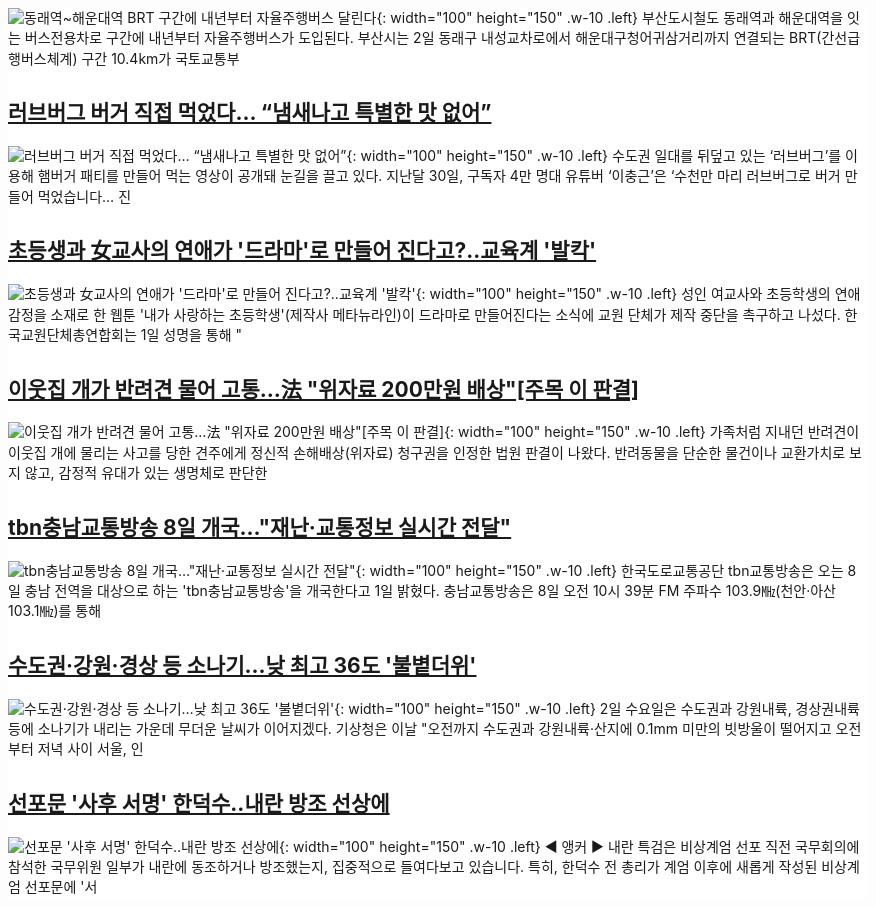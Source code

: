 ![동래역~해운대역 BRT 구간에 내년부터 자율주행버스 달린다](https://mimgnews.pstatic.net/image/origin/082/2025/07/02/1333428.jpg?type=nf220_150){: width="100" height="150" .w-10 .left}
부산도시철도 동래역과 해운대역을 잇는 버스전용차로 구간에 내년부터 자율주행버스가 도입된다. 부산시는 2일 동래구 내성교차로에서 해운대구청어귀삼거리까지 연결되는 BRT(간선급행버스체계) 구간 10.4km가 국토교통부

## [러브버그 버거 직접 먹었다… “냄새나고 특별한 맛 없어”](https://n.news.naver.com/mnews/article/020/0003644941)

![러브버그 버거 직접 먹었다… “냄새나고 특별한 맛 없어”](https://mimgnews.pstatic.net/image/origin/020/2025/07/01/3644941.jpg?type=nf220_150){: width="100" height="150" .w-10 .left}
수도권 일대를 뒤덮고 있는 ‘러브버그’를 이용해 햄버거 패티를 만들어 먹는 영상이 공개돼 눈길을 끌고 있다. 지난달 30일, 구독자 4만 명대 유튜버 ‘이충근’은 ‘수천만 마리 러브버그로 버거 만들어 먹었습니다… 진

## [초등생과 女교사의 연애가 '드라마'로 만들어 진다고?..교육계 '발칵'](https://n.news.naver.com/mnews/article/014/0005371114)

![초등생과 女교사의 연애가 '드라마'로 만들어 진다고?..교육계 '발칵'](https://mimgnews.pstatic.net/image/origin/014/2025/07/02/5371114.jpg?type=nf220_150){: width="100" height="150" .w-10 .left}
성인 여교사와 초등학생의 연애 감정을 소재로 한 웹툰 '내가 사랑하는 초등학생'(제작사 메타뉴라인)이 드라마로 만들어진다는 소식에 교원 단체가 제작 중단을 촉구하고 나섰다. 한국교원단체총연합회는 1일 성명을 통해 "

## [이웃집 개가 반려견 물어 고통…法 "위자료 200만원 배상"[주목 이 판결]](https://n.news.naver.com/mnews/article/277/0005616480)

![이웃집 개가 반려견 물어 고통…法 "위자료 200만원 배상"[주목 이 판결]](https://mimgnews.pstatic.net/image/origin/277/2025/07/02/5616480.jpg?type=nf220_150){: width="100" height="150" .w-10 .left}
가족처럼 지내던 반려견이 이웃집 개에 물리는 사고를 당한 견주에게 정신적 손해배상(위자료) 청구권을 인정한 법원 판결이 나왔다. 반려동물을 단순한 물건이나 교환가치로 보지 않고, 감정적 유대가 있는 생명체로 판단한

## [tbn충남교통방송 8일 개국…"재난·교통정보 실시간 전달"](https://n.news.naver.com/mnews/article/001/0015481259)

![tbn충남교통방송 8일 개국…"재난·교통정보 실시간 전달"](https://mimgnews.pstatic.net/image/origin/001/2025/07/01/15481259.jpg?type=nf220_150){: width="100" height="150" .w-10 .left}
한국도로교통공단 tbn교통방송은 오는 8일 충남 전역을 대상으로 하는 'tbn충남교통방송'을 개국한다고 1일 밝혔다. 충남교통방송은 8일 오전 10시 39분 FM 주파수 103.9㎒(천안·아산 103.1㎒)를 통해

## [수도권·강원·경상 등 소나기…낮 최고 36도 '불볕더위'](https://n.news.naver.com/mnews/article/003/0013337548)

![수도권·강원·경상 등 소나기…낮 최고 36도 '불볕더위'](https://mimgnews.pstatic.net/image/origin/003/2025/07/02/13337548.jpg?type=nf220_150){: width="100" height="150" .w-10 .left}
2일 수요일은 수도권과 강원내륙, 경상권내륙 등에 소나기가 내리는 가운데 무더운 날씨가 이어지겠다. 기상청은 이날 "오전까지 수도권과 강원내륙·산지에 0.1mm 미만의 빗방울이 떨어지고 오전부터 저녁 사이 서울, 인

## [선포문 '사후 서명' 한덕수‥내란 방조 선상에](https://n.news.naver.com/mnews/article/214/0001433662)

![선포문 '사후 서명' 한덕수‥내란 방조 선상에](https://mimgnews.pstatic.net/image/origin/214/2025/07/02/1433662.jpg?type=nf220_150){: width="100" height="150" .w-10 .left}
◀ 앵커 ▶ 내란 특검은 비상계엄 선포 직전 국무회의에 참석한 국무위원 일부가 내란에 동조하거나 방조했는지, 집중적으로 들여다보고 있습니다. 특히, 한덕수 전 총리가 계엄 이후에 새롭게 작성된 비상계엄 선포문에 '서
